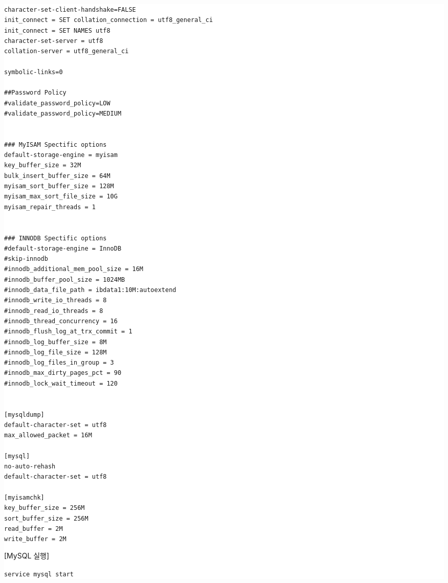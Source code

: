 ```
character-set-client-handshake=FALSE
init_connect = SET collation_connection = utf8_general_ci
init_connect = SET NAMES utf8
character-set-server = utf8
collation-server = utf8_general_ci
 
symbolic-links=0
 
##Password Policy
#validate_password_policy=LOW
#validate_password_policy=MEDIUM
 
 
### MyISAM Spectific options
default-storage-engine = myisam
key_buffer_size = 32M
bulk_insert_buffer_size = 64M
myisam_sort_buffer_size = 128M
myisam_max_sort_file_size = 10G
myisam_repair_threads = 1
 
 
### INNODB Spectific options
#default-storage-engine = InnoDB
#skip-innodb
#innodb_additional_mem_pool_size = 16M
#innodb_buffer_pool_size = 1024MB
#innodb_data_file_path = ibdata1:10M:autoextend
#innodb_write_io_threads = 8
#innodb_read_io_threads = 8
#innodb_thread_concurrency = 16
#innodb_flush_log_at_trx_commit = 1
#innodb_log_buffer_size = 8M
#innodb_log_file_size = 128M
#innodb_log_files_in_group = 3
#innodb_max_dirty_pages_pct = 90
#innodb_lock_wait_timeout = 120
 
 
[mysqldump]
default-character-set = utf8
max_allowed_packet = 16M
 
[mysql]
no-auto-rehash
default-character-set = utf8
 
[myisamchk]
key_buffer_size = 256M
sort_buffer_size = 256M
read_buffer = 2M
write_buffer = 2M
```
[MySQL 실행]
```
service mysql start
```
